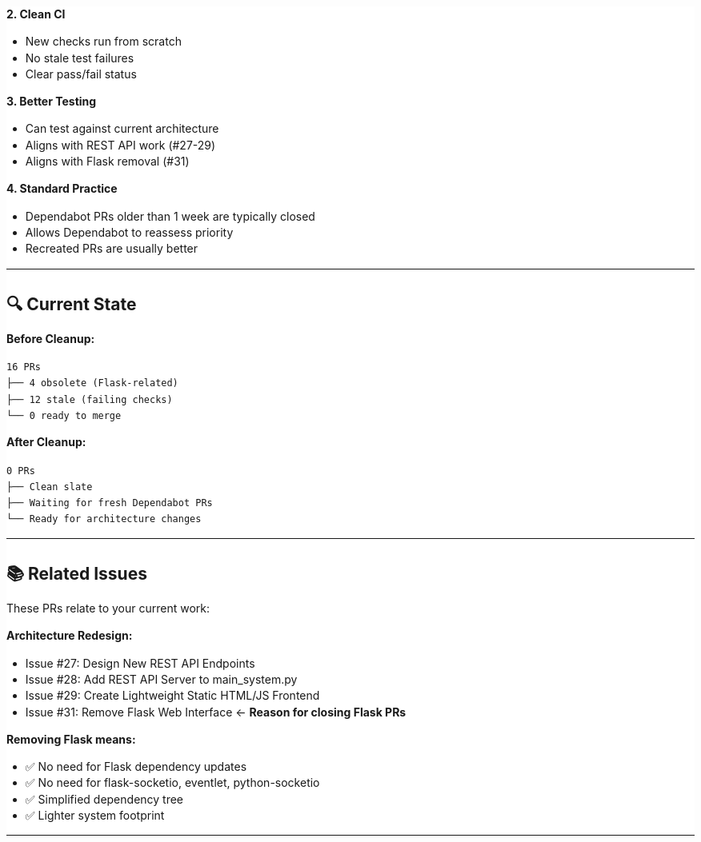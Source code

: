 **2. Clean CI**
- New checks run from scratch
- No stale test failures
- Clear pass/fail status

**3. Better Testing**
- Can test against current architecture
- Aligns with REST API work (#27-29)
- Aligns with Flask removal (#31)

**4. Standard Practice**
- Dependabot PRs older than 1 week are typically closed
- Allows Dependabot to reassess priority
- Recreated PRs are usually better

---

## 🔍 Current State

**Before Cleanup:**
```
16 PRs
├── 4 obsolete (Flask-related)
├── 12 stale (failing checks)
└── 0 ready to merge
```

**After Cleanup:**
```
0 PRs
├── Clean slate
├── Waiting for fresh Dependabot PRs
└── Ready for architecture changes
```

---

## 📚 Related Issues

These PRs relate to your current work:

**Architecture Redesign:**
- Issue #27: Design New REST API Endpoints
- Issue #28: Add REST API Server to main_system.py
- Issue #29: Create Lightweight Static HTML/JS Frontend
- Issue #31: Remove Flask Web Interface ← **Reason for closing Flask PRs**

**Removing Flask means:**
- ✅ No need for Flask dependency updates
- ✅ No need for flask-socketio, eventlet, python-socketio
- ✅ Simplified dependency tree
- ✅ Lighter system footprint

---
